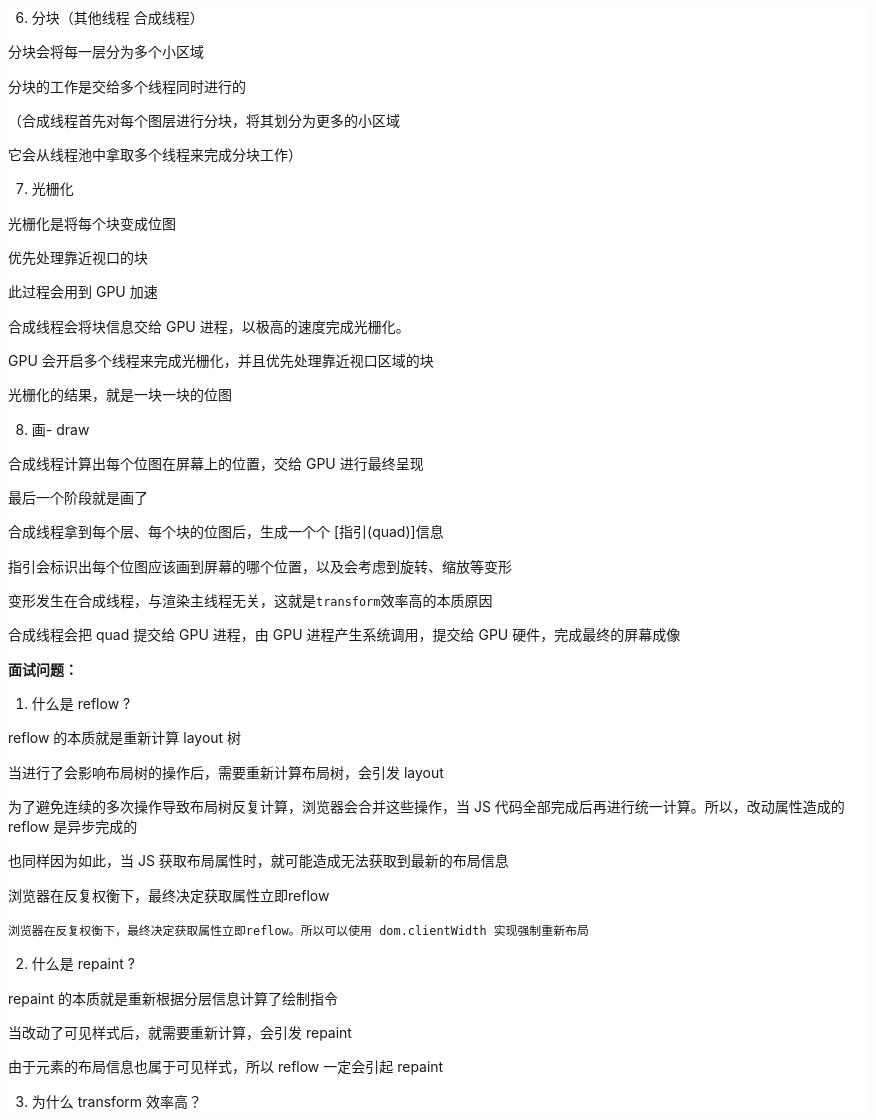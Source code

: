 6. 分块（其他线程 合成线程）

分块会将每一层分为多个小区域

分块的工作是交给多个线程同时进行的

（合成线程首先对每个图层进行分块，将其划分为更多的小区域

它会从线程池中拿取多个线程来完成分块工作）

7. 光栅化

光栅化是将每个块变成位图

优先处理靠近视口的块

此过程会用到 GPU 加速

合成线程会将块信息交给 GPU 进程，以极高的速度完成光栅化。

GPU 会开启多个线程来完成光栅化，并且优先处理靠近视口区域的块

光栅化的结果，就是一块一块的位图

8. 画- draw

合成线程计算出每个位图在屏幕上的位置，交给 GPU 进行最终呈现

最后一个阶段就是画了

合成线程拿到每个层、每个块的位图后，生成一个个 [指引(quad)]信息

指引会标识出每个位图应该画到屏幕的哪个位置，以及会考虑到旋转、缩放等变形

变形发生在合成线程，与渲染主线程无关，这就是`transform`效率高的本质原因

合成线程会把 quad 提交给 GPU 进程，由 GPU 进程产生系统调用，提交给 GPU 硬件，完成最终的屏幕成像

**面试问题：**

1. 什么是 reflow ?

reflow 的本质就是重新计算 layout 树

当进行了会影响布局树的操作后，需要重新计算布局树，会引发 layout

为了避免连续的多次操作导致布局树反复计算，浏览器会合并这些操作，当 JS 代码全部完成后再进行统一计算。所以，改动属性造成的 reflow 是异步完成的

也同样因为如此，当 JS 获取布局属性时，就可能造成无法获取到最新的布局信息

浏览器在反复权衡下，最终决定获取属性立即reflow

``` eg
浏览器在反复权衡下，最终决定获取属性立即reflow。所以可以使用 dom.clientWidth 实现强制重新布局
```

2. 什么是 repaint ?

repaint 的本质就是重新根据分层信息计算了绘制指令

当改动了可见样式后，就需要重新计算，会引发 repaint

由于元素的布局信息也属于可见样式，所以 reflow 一定会引起 repaint

3. 为什么 transform 效率高？
